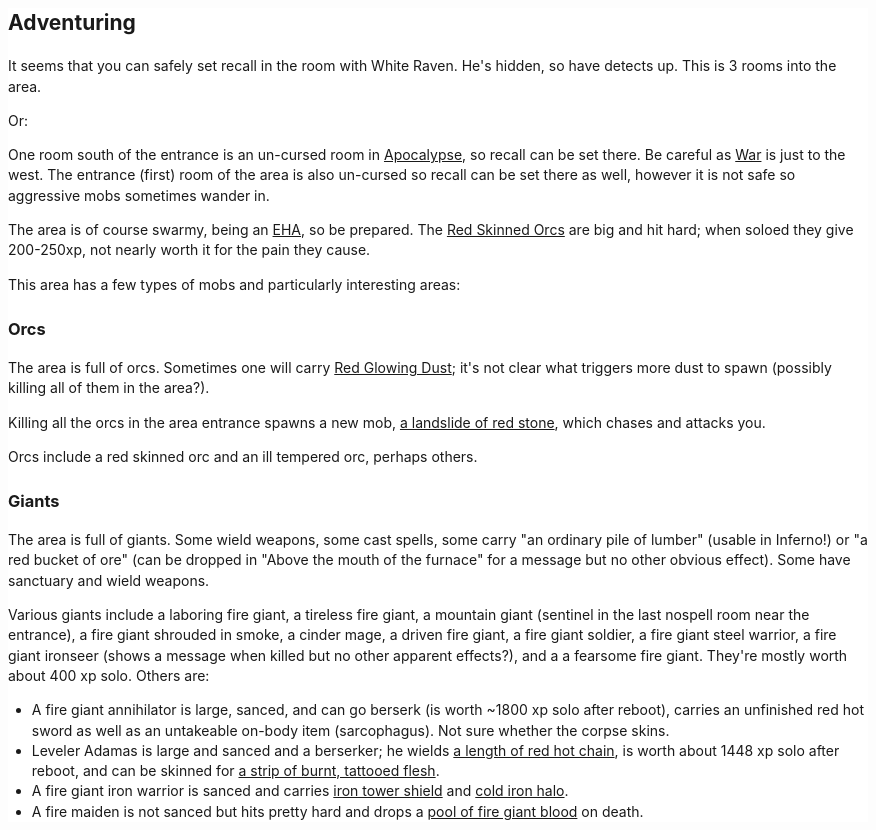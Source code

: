 ## Adventuring

It seems that you can safely set recall in the room with White Raven.
He's hidden, so have detects up. This is 3 rooms into the area.

Or:

One room south of the entrance is an un-cursed room in
[Apocalypse](Apocalypse "wikilink"), so recall can be set there. Be
careful as [War](War "wikilink") is just to the west. The entrance
(first) room of the area is also un-cursed so recall can be set there as
well, however it is not safe so aggressive mobs sometimes wander in.

The area is of course swarmy, being an
[EHA](:Category:Elite_Hero_Areas.md "wikilink"), so be prepared. The
[Red Skinned Orcs](Red_Skinned_Orc.md "wikilink") are big and hit hard;
when soloed they give 200-250xp, not nearly worth it for the pain they
cause.

This area has a few types of mobs and particularly interesting areas:

### Orcs

The area is full of orcs. Sometimes one will carry [Red Glowing
Dust](Red_Glowing_Dust "wikilink"); it's not clear what triggers more
dust to spawn (possibly killing all of them in the area?).

Killing all the orcs in the area entrance spawns a new mob, [a landslide
of red stone](a_landslide_of_red_stone "wikilink"), which chases and
attacks you.

Orcs include a red skinned orc and an ill tempered orc, perhaps others.

### Giants

The area is full of giants. Some wield weapons, some cast spells, some
carry "an ordinary pile of lumber" (usable in Inferno!) or "a red bucket
of ore" (can be dropped in "Above the mouth of the furnace" for a
message but no other obvious effect). Some have sanctuary and wield
weapons.

Various giants include a laboring fire giant, a tireless fire giant, a
mountain giant (sentinel in the last nospell room near the entrance), a
fire giant shrouded in smoke, a cinder mage, a driven fire giant, a fire
giant soldier, a fire giant steel warrior, a fire giant ironseer (shows
a message when killed but no other apparent effects?), and a a fearsome
fire giant. They're mostly worth about 400 xp solo. Others are:

-   A fire giant annihilator is large, sanced, and can go berserk (is
    worth \~1800 xp solo after reboot), carries an unfinished red hot
    sword as well as an untakeable on-body item (sarcophagus). Not sure
    whether the corpse skins.
-   Leveler Adamas is large and sanced and a berserker; he wields [a
    length of red hot chain](a_length_of_red_hot_chain "wikilink"), is
    worth about 1448 xp solo after reboot, and can be skinned for [a
    strip of burnt, tattooed
    flesh](a_strip_of_burnt,_tattooed_flesh "wikilink").
-   A fire giant iron warrior is sanced and carries [iron tower
    shield](iron_tower_shield "wikilink") and [cold iron
    halo](cold_iron_halo "wikilink").
-   A fire maiden is not sanced but hits pretty hard and drops a [pool
    of fire giant blood](pool_of_fire_giant_blood "wikilink") on death.
